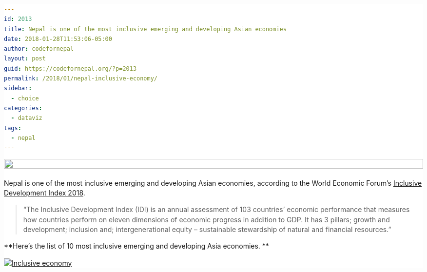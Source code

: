 ```yaml
---
id: 2013
title: Nepal is one of the most inclusive emerging and developing Asian economies
date: 2018-01-28T11:53:06-05:00
author: codefornepal
layout: post
guid: https://codefornepal.org/?p=2013
permalink: /2018/01/nepal-inclusive-economy/
sidebar:
  - choice
categories:
  - dataviz
tags:
  - nepal
---
```

[<img class="alignnone size-large wp-image-1896" src="https://codefornepal.org/wp-content/uploads/2017/08/20907023_1629275277092028_2110029328_o-1024x576.jpg" alt="" width="100%" height="100%" srcset="https://codefornepal.org/wp-content/uploads/2017/08/20907023_1629275277092028_2110029328_o-1024x576.jpg 1024w, https://codefornepal.org/wp-content/uploads/2017/08/20907023_1629275277092028_2110029328_o-300x169.jpg 300w, https://codefornepal.org/wp-content/uploads/2017/08/20907023_1629275277092028_2110029328_o-768x432.jpg 768w, https://codefornepal.org/wp-content/uploads/2017/08/20907023_1629275277092028_2110029328_o.jpg 1812w" sizes="(max-width: 1024px) 100vw, 1024px" />](https://codefornepal.org/wp-content/uploads/2017/08/20907023_1629275277092028_2110029328_o.jpg)

Nepal is one of the most inclusive emerging and developing Asian economies, according to the World Economic Forum&#8217;s [Inclusive Development Index 2018](http://reports.weforum.org/the-inclusive-development-index-2018/).

> &#8220;The Inclusive Development Index (IDI) is an annual assessment of 103 countries’ economic performance that measures how countries perform on eleven dimensions of economic progress in addition to GDP. It has 3 pillars; growth and development; inclusion and; intergenerational equity – sustainable stewardship of natural and financial resources.&#8221;

**Here&#8217;s the list of 10 most inclusive emerging and developing Asia economies. **

[<img class="alignnone size-full wp-image-2014" src="https://codefornepal.org/wp-content/uploads/2017/12/Screen-Shot-2018-01-22-at-6.34.54-AM.png" alt="Inclusive economy" width="745" height="627" srcset="https://codefornepal.org/wp-content/uploads/2017/12/Screen-Shot-2018-01-22-at-6.34.54-AM.png 745w, https://codefornepal.org/wp-content/uploads/2017/12/Screen-Shot-2018-01-22-at-6.34.54-AM-300x252.png 300w" sizes="(max-width: 745px) 100vw, 745px" />](https://codefornepal.org/wp-content/uploads/2017/12/Screen-Shot-2018-01-22-at-6.34.54-AM.png)